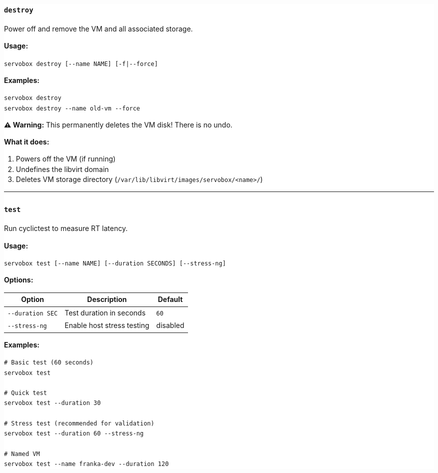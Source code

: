 ### `destroy`

Power off and remove the VM and all associated storage.

**Usage:**
```console
servobox destroy [--name NAME] [-f|--force]
```

**Examples:**

```console
servobox destroy
servobox destroy --name old-vm --force
```

**⚠️ Warning:** This permanently deletes the VM disk! There is no undo.

**What it does:**

1. Powers off the VM (if running)
2. Undefines the libvirt domain
3. Deletes VM storage directory (`/var/lib/libvirt/images/servobox/<name>/`)

---

### `test`

Run cyclictest to measure RT latency.

**Usage:**
```console
servobox test [--name NAME] [--duration SECONDS] [--stress-ng]
```

**Options:**

| Option | Description | Default |
|--------|-------------|---------|
| `--duration SEC` | Test duration in seconds | `60` |
| `--stress-ng` | Enable host stress testing | disabled |

**Examples:**

```console
# Basic test (60 seconds)
servobox test

# Quick test
servobox test --duration 30

# Stress test (recommended for validation)
servobox test --duration 60 --stress-ng

# Named VM
servobox test --name franka-dev --duration 120
```
